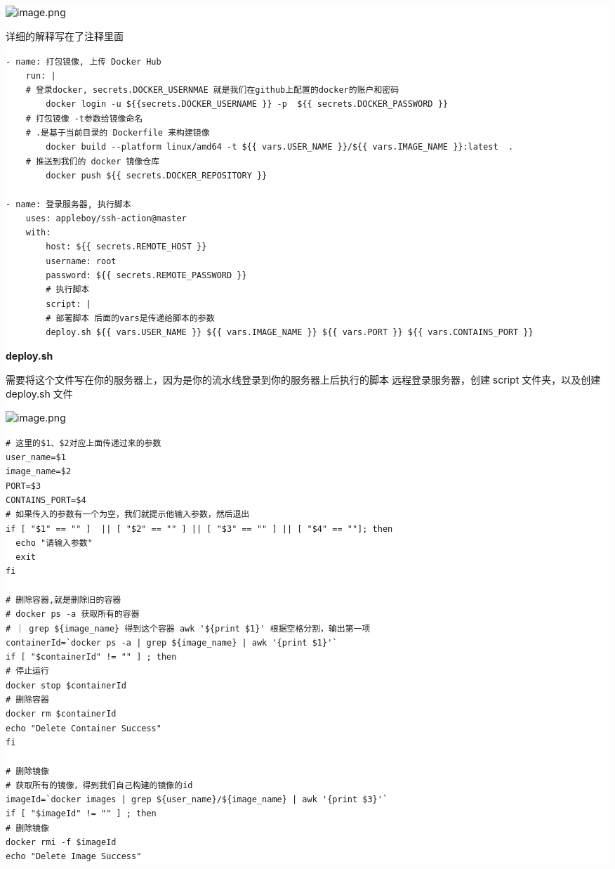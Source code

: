 ![image.png](https://p3-juejin.byteimg.com/tos-cn-i-k3u1fbpfcp/ad1ec1235ce84c8ca8bfad80c78e5222~tplv-k3u1fbpfcp-zoom-in-crop-mark:1512:0:0:0.awebp?)

详细的解释写在了注释里面

```shell
- name: 打包镜像, 上传 Docker Hub
    run: |
    # 登录docker, secrets.DOCKER_USERNMAE 就是我们在github上配置的docker的账户和密码
        docker login -u ${{secrets.DOCKER_USERNAME }} -p  ${{ secrets.DOCKER_PASSWORD }}
    # 打包镜像 -t参数给镜像命名 
    # .是基于当前目录的 Dockerfile 来构建镜像
        docker build --platform linux/amd64 -t ${{ vars.USER_NAME }}/${{ vars.IMAGE_NAME }}:latest  .
    # 推送到我们的 docker 镜像仓库
        docker push ${{ secrets.DOCKER_REPOSITORY }}

- name: 登录服务器, 执行脚本
    uses: appleboy/ssh-action@master
    with:
        host: ${{ secrets.REMOTE_HOST }}
        username: root
        password: ${{ secrets.REMOTE_PASSWORD }}
        # 执行脚本
        script: |
        # 部署脚本 后面的vars是传递给脚本的参数
        deploy.sh ${{ vars.USER_NAME }} ${{ vars.IMAGE_NAME }} ${{ vars.PORT }} ${{ vars.CONTAINS_PORT }}
```

**deploy.sh**

需要将这个文件写在你的服务器上，因为是你的流水线登录到你的服务器上后执行的脚本 远程登录服务器，创建 script 文件夹，以及创建 deploy.sh 文件

![image.png](https://p9-juejin.byteimg.com/tos-cn-i-k3u1fbpfcp/7d20e9dda0574904881cd072890f11c7~tplv-k3u1fbpfcp-zoom-in-crop-mark:1512:0:0:0.awebp?)

```shell
# 这里的$1、$2对应上面传递过来的参数
user_name=$1
image_name=$2
PORT=$3
CONTAINS_PORT=$4
# 如果传入的参数有一个为空，我们就提示他输入参数，然后退出
if [ "$1" == "" ]  || [ "$2" == "" ] || [ "$3" == "" ] || [ "$4" == ""]; then 
  echo "请输入参数"
  exit
fi

# 删除容器,就是删除旧的容器
# docker ps -a 获取所有的容器
# ｜ grep ${image_name} 得到这个容器 awk '${print $1}' 根据空格分割，输出第一项
containerId=`docker ps -a | grep ${image_name} | awk '{print $1}'`
if [ "$containerId" != "" ] ; then
# 停止运行
docker stop $containerId
# 删除容器
docker rm $containerId
echo "Delete Container Success"
fi

# 删除镜像
# 获取所有的镜像，得到我们自己构建的镜像的id
imageId=`docker images | grep ${user_name}/${image_name} | awk '{print $3}'`
if [ "$imageId" != "" ] ; then
# 删除镜像
docker rmi -f $imageId
echo "Delete Image Success"
```